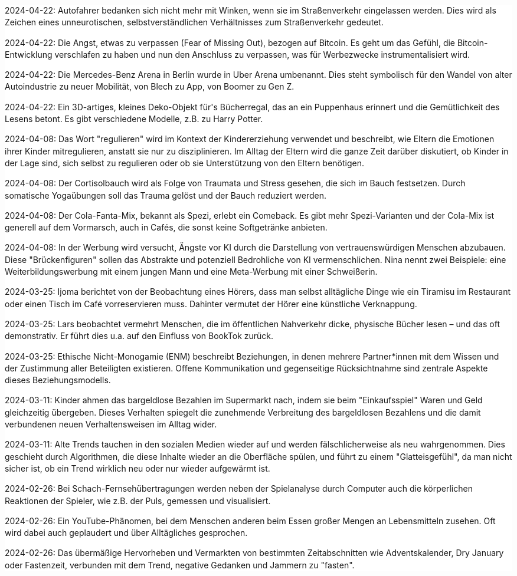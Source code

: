 2024-04-22: Autofahrer bedanken sich nicht mehr mit Winken, wenn sie im Straßenverkehr eingelassen werden. Dies wird als Zeichen eines unneurotischen, selbstverständlichen Verhältnisses zum Straßenverkehr gedeutet.

2024-04-22: Die Angst, etwas zu verpassen (Fear of Missing Out), bezogen auf Bitcoin.  Es geht um das Gefühl, die Bitcoin-Entwicklung verschlafen zu haben und nun den Anschluss zu verpassen, was für Werbezwecke instrumentalisiert wird.

2024-04-22: Die Mercedes-Benz Arena in Berlin wurde in Uber Arena umbenannt. Dies steht symbolisch für den Wandel von alter Autoindustrie zu neuer Mobilität, von Blech zu App, von Boomer zu Gen Z.

2024-04-22: Ein 3D-artiges, kleines Deko-Objekt für's Bücherregal, das an ein Puppenhaus erinnert und die Gemütlichkeit des Lesens betont. Es gibt verschiedene Modelle, z.B. zu Harry Potter.

2024-04-08: Das Wort "regulieren" wird im Kontext der Kindererziehung verwendet und beschreibt, wie Eltern die Emotionen ihrer Kinder mitregulieren, anstatt sie nur zu disziplinieren.  Im Alltag der Eltern wird die ganze Zeit darüber diskutiert, ob Kinder in der Lage sind, sich selbst zu regulieren oder ob sie Unterstützung von den Eltern benötigen.

2024-04-08: Der Cortisolbauch wird als Folge von Traumata und Stress gesehen, die sich im Bauch festsetzen. Durch somatische Yogaübungen soll das Trauma gelöst und der Bauch reduziert werden.

2024-04-08: Der Cola-Fanta-Mix, bekannt als Spezi, erlebt ein Comeback. Es gibt mehr Spezi-Varianten und der Cola-Mix ist generell auf dem Vormarsch, auch in Cafés, die sonst keine Softgetränke anbieten.

2024-04-08: In der Werbung wird versucht, Ängste vor KI durch die Darstellung von vertrauenswürdigen Menschen abzubauen.  Diese "Brückenfiguren" sollen das Abstrakte und potenziell Bedrohliche von KI vermenschlichen.  Nina nennt zwei Beispiele: eine Weiterbildungswerbung mit einem jungen Mann und eine Meta-Werbung mit einer Schweißerin.

2024-03-25: Ijoma berichtet von der Beobachtung eines Hörers, dass man selbst alltägliche Dinge wie ein Tiramisu im Restaurant oder einen Tisch im Café vorreservieren muss. Dahinter vermutet der Hörer eine künstliche Verknappung.

2024-03-25: Lars beobachtet vermehrt Menschen, die im öffentlichen Nahverkehr dicke, physische Bücher lesen – und das oft demonstrativ. Er führt dies u.a. auf den Einfluss von BookTok zurück.

2024-03-25: Ethische Nicht-Monogamie (ENM) beschreibt Beziehungen, in denen mehrere Partner*innen mit dem Wissen und der Zustimmung aller Beteiligten existieren. Offene Kommunikation und gegenseitige Rücksichtnahme sind zentrale Aspekte dieses Beziehungsmodells.

2024-03-11: Kinder ahmen das bargeldlose Bezahlen im Supermarkt nach, indem sie beim "Einkaufsspiel" Waren und Geld gleichzeitig übergeben.  Dieses Verhalten spiegelt die zunehmende Verbreitung des bargeldlosen Bezahlens und die damit verbundenen neuen Verhaltensweisen im Alltag wider.

2024-03-11: Alte Trends tauchen in den sozialen Medien wieder auf und werden fälschlicherweise als neu wahrgenommen. Dies geschieht durch Algorithmen, die diese Inhalte wieder an die Oberfläche spülen, und führt zu einem "Glatteisgefühl", da man nicht sicher ist, ob ein Trend wirklich neu oder nur wieder aufgewärmt ist.

2024-02-26: Bei Schach-Fernsehübertragungen werden neben der Spielanalyse durch Computer auch die körperlichen Reaktionen der Spieler, wie z.B. der Puls, gemessen und visualisiert.

2024-02-26: Ein YouTube-Phänomen, bei dem Menschen anderen beim Essen großer Mengen an Lebensmitteln zusehen. Oft wird dabei auch geplaudert und über Alltägliches gesprochen.

2024-02-26: Das übermäßige Hervorheben und Vermarkten von bestimmten Zeitabschnitten wie Adventskalender, Dry January oder Fastenzeit, verbunden mit dem Trend, negative Gedanken und Jammern zu "fasten".
